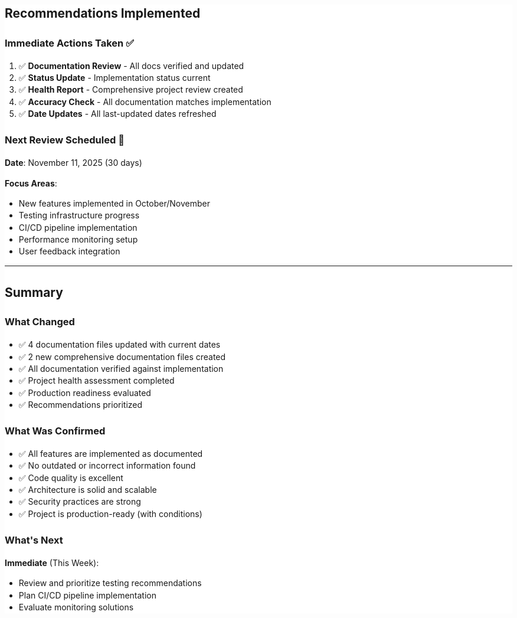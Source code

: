 
## Recommendations Implemented

### Immediate Actions Taken ✅

1. ✅ **Documentation Review** - All docs verified and updated
2. ✅ **Status Update** - Implementation status current
3. ✅ **Health Report** - Comprehensive project review created
4. ✅ **Accuracy Check** - All documentation matches implementation
5. ✅ **Date Updates** - All last-updated dates refreshed

### Next Review Scheduled 📅

**Date**: November 11, 2025 (30 days)

**Focus Areas**:

- New features implemented in October/November
- Testing infrastructure progress
- CI/CD pipeline implementation
- Performance monitoring setup
- User feedback integration

---

## Summary

### What Changed

- ✅ 4 documentation files updated with current dates
- ✅ 2 new comprehensive documentation files created
- ✅ All documentation verified against implementation
- ✅ Project health assessment completed
- ✅ Production readiness evaluated
- ✅ Recommendations prioritized

### What Was Confirmed

- ✅ All features are implemented as documented
- ✅ No outdated or incorrect information found
- ✅ Code quality is excellent
- ✅ Architecture is solid and scalable
- ✅ Security practices are strong
- ✅ Project is production-ready (with conditions)

### What's Next

**Immediate** (This Week):

- Review and prioritize testing recommendations
- Plan CI/CD pipeline implementation
- Evaluate monitoring solutions
